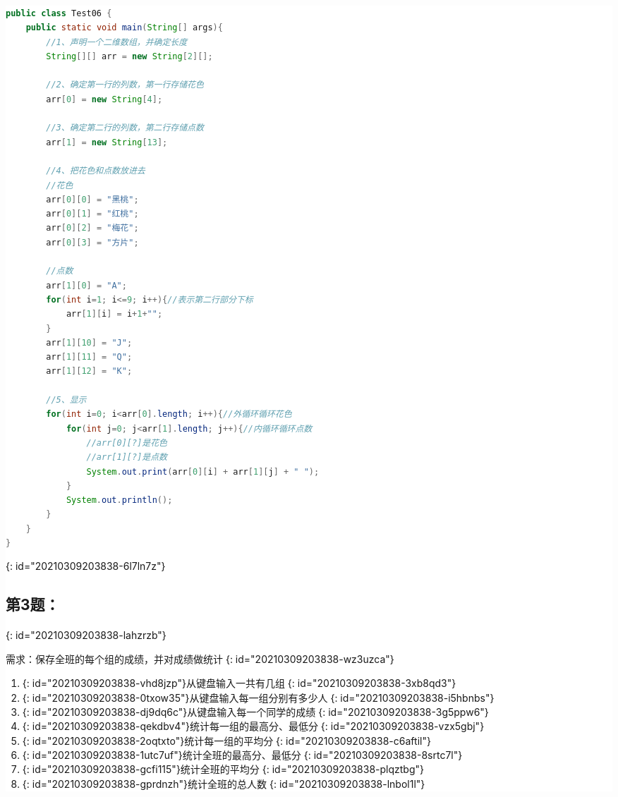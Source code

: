 ```java
public class Test06 {
	public static void main(String[] args){
		//1、声明一个二维数组，并确定长度
		String[][] arr = new String[2][];
		
		//2、确定第一行的列数，第一行存储花色
		arr[0] = new String[4];
		
		//3、确定第二行的列数，第二行存储点数
		arr[1] = new String[13];
		
		//4、把花色和点数放进去
		//花色
		arr[0][0] = "黑桃";
		arr[0][1] = "红桃";
		arr[0][2] = "梅花";
		arr[0][3] = "方片";
		
		//点数
		arr[1][0] = "A";
		for(int i=1; i<=9; i++){//表示第二行部分下标
			arr[1][i] = i+1+"";
		}
		arr[1][10] = "J";
		arr[1][11] = "Q";
		arr[1][12] = "K";
	
		//5、显示
		for(int i=0; i<arr[0].length; i++){//外循环循环花色
			for(int j=0; j<arr[1].length; j++){//内循环循环点数
				//arr[0][?]是花色
				//arr[1][?]是点数
				System.out.print(arr[0][i] + arr[1][j] + " ");
			}
			System.out.println();
		}
	}
}
```
{: id="20210309203838-6l7ln7z"}

## 第3题：
{: id="20210309203838-lahzrzb"}

需求：保存全班的每个组的成绩，并对成绩做统计
{: id="20210309203838-wz3uzca"}

1. {: id="20210309203838-vhd8jzp"}从键盘输入一共有几组
   {: id="20210309203838-3xb8qd3"}
2. {: id="20210309203838-0txow35"}从键盘输入每一组分别有多少人
   {: id="20210309203838-i5hbnbs"}
3. {: id="20210309203838-dj9dq6c"}从键盘输入每一个同学的成绩
   {: id="20210309203838-3g5ppw6"}
4. {: id="20210309203838-qekdbv4"}统计每一组的最高分、最低分
   {: id="20210309203838-vzx5gbj"}
5. {: id="20210309203838-2oqtxto"}统计每一组的平均分
   {: id="20210309203838-c6aftil"}
6. {: id="20210309203838-1utc7uf"}统计全班的最高分、最低分
   {: id="20210309203838-8srtc7l"}
7. {: id="20210309203838-gcfi115"}统计全班的平均分
   {: id="20210309203838-plqztbg"}
8. {: id="20210309203838-gprdnzh"}统计全班的总人数
   {: id="20210309203838-lnbol1l"}